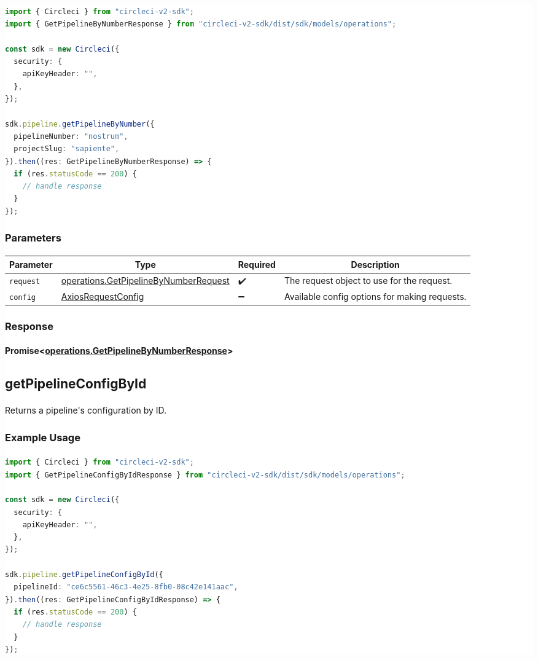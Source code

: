 ```typescript
import { Circleci } from "circleci-v2-sdk";
import { GetPipelineByNumberResponse } from "circleci-v2-sdk/dist/sdk/models/operations";

const sdk = new Circleci({
  security: {
    apiKeyHeader: "",
  },
});

sdk.pipeline.getPipelineByNumber({
  pipelineNumber: "nostrum",
  projectSlug: "sapiente",
}).then((res: GetPipelineByNumberResponse) => {
  if (res.statusCode == 200) {
    // handle response
  }
});
```

### Parameters

| Parameter                                                                                      | Type                                                                                           | Required                                                                                       | Description                                                                                    |
| ---------------------------------------------------------------------------------------------- | ---------------------------------------------------------------------------------------------- | ---------------------------------------------------------------------------------------------- | ---------------------------------------------------------------------------------------------- |
| `request`                                                                                      | [operations.GetPipelineByNumberRequest](../../models/operations/getpipelinebynumberrequest.md) | :heavy_check_mark:                                                                             | The request object to use for the request.                                                     |
| `config`                                                                                       | [AxiosRequestConfig](https://axios-http.com/docs/req_config)                                   | :heavy_minus_sign:                                                                             | Available config options for making requests.                                                  |


### Response

**Promise<[operations.GetPipelineByNumberResponse](../../models/operations/getpipelinebynumberresponse.md)>**


## getPipelineConfigById

Returns a pipeline's configuration by ID.

### Example Usage

```typescript
import { Circleci } from "circleci-v2-sdk";
import { GetPipelineConfigByIdResponse } from "circleci-v2-sdk/dist/sdk/models/operations";

const sdk = new Circleci({
  security: {
    apiKeyHeader: "",
  },
});

sdk.pipeline.getPipelineConfigById({
  pipelineId: "ce6c5561-46c3-4e25-8fb0-08c42e141aac",
}).then((res: GetPipelineConfigByIdResponse) => {
  if (res.statusCode == 200) {
    // handle response
  }
});
```
